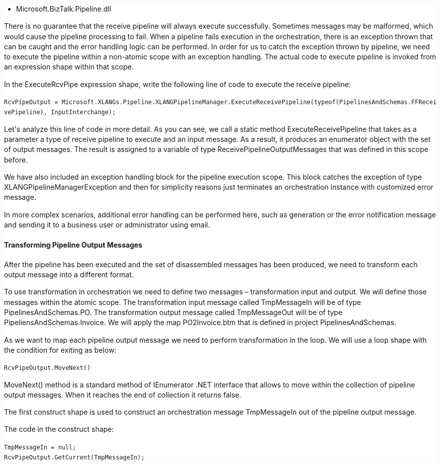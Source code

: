 -   Microsoft.BizTalk.Pipeline.dll  
  
 There is no guarantee that the receive pipeline will always execute successfully. Sometimes messages may be malformed, which would cause the pipeline processing to fail. When a pipeline fails execution in the orchestration, there is an exception thrown that can be caught and the error handling logic can be performed. In order for us to catch the exception thrown by pipeline, we need to execute the pipeline within a non-atomic scope with an exception handling. The actual code to execute pipeline is invoked from an expression shape within that scope.  
  
 In the ExecuteRcvPipe expression shape, write the following line of code to execute the receive pipeline:  
  
```  
RcvPipeOutput = Microsoft.XLANGs.Pipeline.XLANGPipelineManager.ExecuteReceivePipeline(typeof(PipelinesAndSchemas.FFReceivePipeline), InputInterchange);  
```  
  
 Let's analyze this line of code in more detail. As you can see, we call a static method ExecuteReceivePipeline that takes as a parameter a type of receive pipeline to execute and an input message. As a result, it produces an enumerator object with the set of output messages. The result is assigned to a variable of type ReceivePipelineOutputMessages that was defined in this scope before.  
  
 We have also included an exception handling block for the pipeline execution scope. This block catches the exception of type XLANGPipelineManagerException and then for simplicity reasons just terminates an orchestration instance with customized error message.  
  
 In more complex scenarios, additional error handling can be performed here, such as generation or the error notification message and sending it to a business user or administrator using email.  
  
#### Transforming Pipeline Output Messages  
 After the pipeline has been executed and the set of disassembled messages has been produced, we need to transform each output message into a different format.  
  
 To use transformation in orchestration we need to define two messages – transformation input and output. We will define those messages within the atomic scope. The transformation input message called TmpMessageIn will be of type PipelinesAndSchemas.PO. The transformation output message called TmpMessageOut will be of type PipeliensAndSchemas.Invoice. We will apply the map PO2Invoice.btm that is defined in project PipelinesAndSchemas.  
  
 As we want to map each pipeline output message we need to perform transformation in the loop. We will use a loop shape with the condition for exiting as below:  
  
```  
RcvPipeOutput.MoveNext()  
```  
  
 MoveNext() method is a standard method of IEnumerator .NET interface that allows to move within the collection of pipeline output messages. When it reaches the end of collection it returns false.  
  
 The first construct shape is used to construct an orchestration message TmpMessageIn out of the pipeline output message.  
  
 The code in the construct shape:  
  
```  
TmpMessageIn = null;  
RcvPipeOutput.GetCurrent(TmpMessageIn);  
```  
  